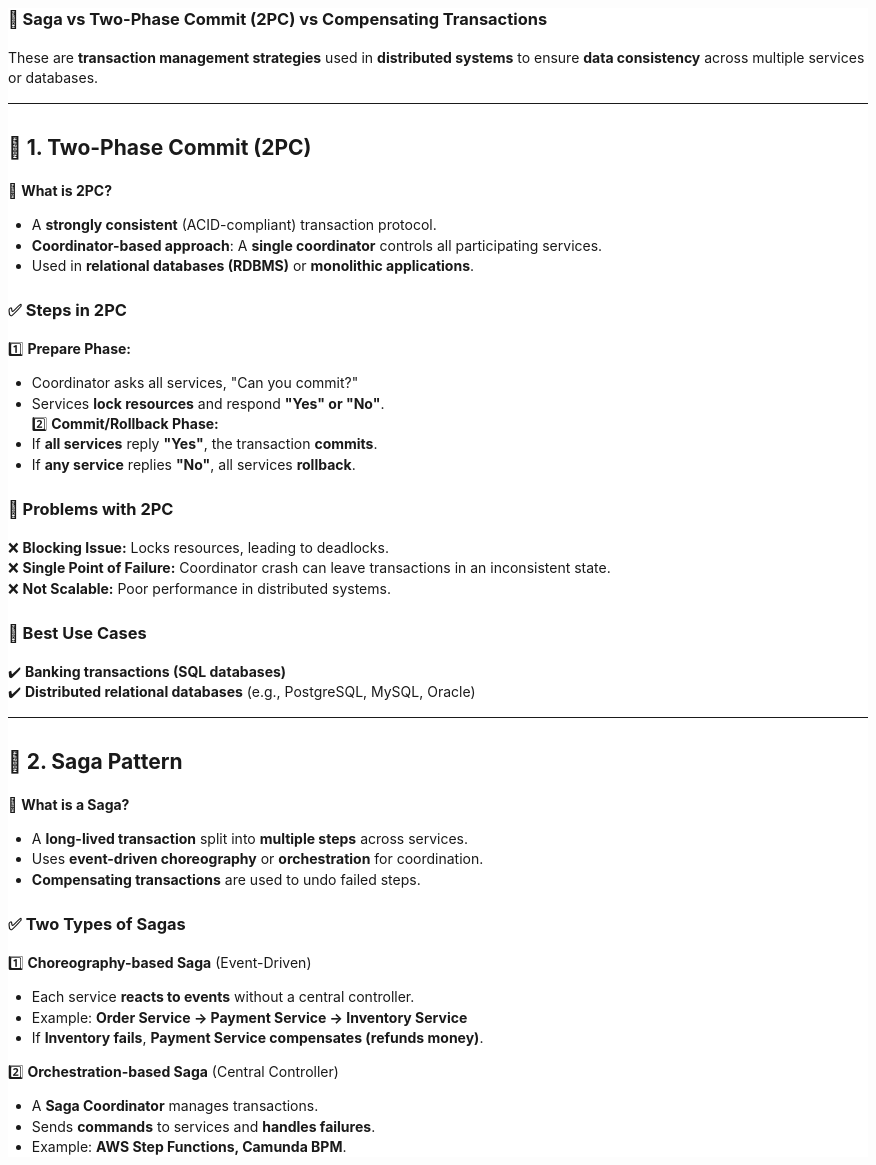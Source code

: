 ### **🔹 Saga vs Two-Phase Commit (2PC) vs Compensating Transactions**  

These are **transaction management strategies** used in **distributed systems** to ensure **data consistency** across multiple services or databases.

---

## **🔹 1. Two-Phase Commit (2PC)**
📌 **What is 2PC?**  
- A **strongly consistent** (ACID-compliant) transaction protocol.  
- **Coordinator-based approach**: A **single coordinator** controls all participating services.  
- Used in **relational databases (RDBMS)** or **monolithic applications**.

### **✅ Steps in 2PC**
1️⃣ **Prepare Phase:**  
   - Coordinator asks all services, "Can you commit?"  
   - Services **lock resources** and respond **"Yes" or "No"**.  
2️⃣ **Commit/Rollback Phase:**  
   - If **all services** reply **"Yes"**, the transaction **commits**.  
   - If **any service** replies **"No"**, all services **rollback**.

### **🚨 Problems with 2PC**
❌ **Blocking Issue:** Locks resources, leading to deadlocks.  
❌ **Single Point of Failure:** Coordinator crash can leave transactions in an inconsistent state.  
❌ **Not Scalable:** Poor performance in distributed systems.  

### **🚀 Best Use Cases**
✔️ **Banking transactions (SQL databases)**  
✔️ **Distributed relational databases** (e.g., PostgreSQL, MySQL, Oracle)  

---

## **🔹 2. Saga Pattern**
📌 **What is a Saga?**  
- A **long-lived transaction** split into **multiple steps** across services.  
- Uses **event-driven choreography** or **orchestration** for coordination.  
- **Compensating transactions** are used to undo failed steps.

### **✅ Two Types of Sagas**
1️⃣ **Choreography-based Saga** (Event-Driven)  
   - Each service **reacts to events** without a central controller.  
   - Example: **Order Service → Payment Service → Inventory Service**  
   - If **Inventory fails**, **Payment Service compensates (refunds money)**.  

2️⃣ **Orchestration-based Saga** (Central Controller)  
   - A **Saga Coordinator** manages transactions.  
   - Sends **commands** to services and **handles failures**.  
   - Example: **AWS Step Functions, Camunda BPM**.  
